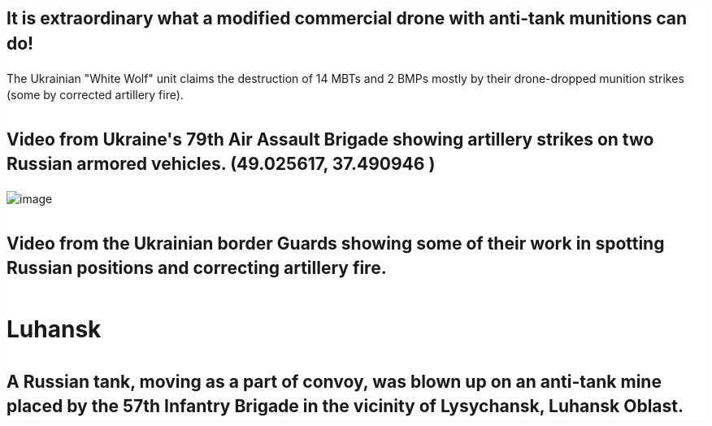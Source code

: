 <video 
  src="https://user-images.githubusercontent.com/34960418/173206556-730b6adc-fea4-4b1d-ac98-9ce5e356918a.mp4" controls="controls" style="max-width: 730px;">
</video>


## It is extraordinary what a modified commercial drone with anti-tank munitions can do!

The Ukrainian "White Wolf" unit claims the destruction of 14 MBTs and 2 BMPs mostly by their drone-dropped munition strikes (some by corrected artillery fire).

<video 
  src="https://user-images.githubusercontent.com/34960418/173206654-6054c9a3-7445-4b1c-a255-382f1a278a01.mp4" controls="controls" style="max-width: 730px;">
</video>


## Video from Ukraine's 79th Air Assault Brigade showing artillery strikes on two Russian armored vehicles. (49.025617, 37.490946 )

![image](https://user-images.githubusercontent.com/34960418/173207151-8750dca5-f2d2-4464-b710-c346746ab284.png)

<video 
  src="https://user-images.githubusercontent.com/34960418/173206698-6301ac93-0557-4f9e-9031-301db2876e10.mp4" controls="controls" style="max-width: 730px;">
</video>


## Video from the Ukrainian border Guards showing some of their work in spotting Russian positions and correcting artillery fire. 

<video 
  src="https://user-images.githubusercontent.com/34960418/173207119-0a51680a-5d22-4347-98e6-bc61033bd9bf.mp4" controls="controls" style="max-width: 730px;">
</video>


# Luhansk

## A Russian tank, moving as a part of convoy, was blown up on an anti-tank mine placed by the 57th Infantry Brigade in the vicinity of Lysychansk, Luhansk Oblast.

<video 
  src="https://user-images.githubusercontent.com/34960418/173206356-dbd6efd2-07e2-43f5-81b3-08c99cd88d60.mp4" controls="controls" style="max-width: 730px;">
</video>

